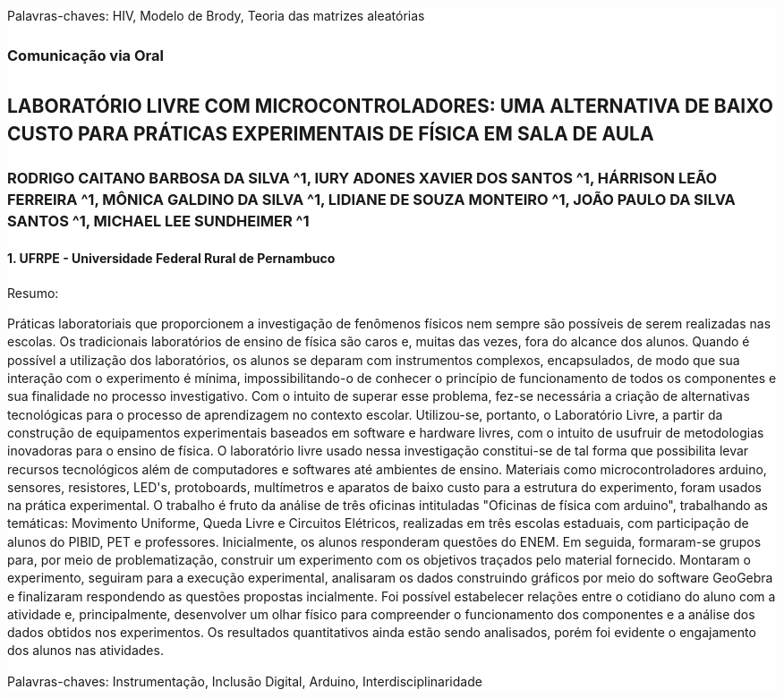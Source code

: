 Palavras-chaves:  HIV, Modelo de Brody, Teoria das matrizes aleatórias


### Comunicação via Oral

## LABORATÓRIO LIVRE COM MICROCONTROLADORES: UMA ALTERNATIVA DE BAIXO CUSTO PARA PRÁTICAS EXPERIMENTAIS DE FÍSICA EM SALA DE AULA

### RODRIGO CAITANO BARBOSA DA SILVA ^1, IURY ADONES XAVIER DOS SANTOS ^1, HÁRRISON LEÃO FERREIRA ^1, MÔNICA GALDINO DA SILVA ^1, LIDIANE DE SOUZA MONTEIRO ^1, JOÃO PAULO DA SILVA SANTOS ^1, MICHAEL LEE SUNDHEIMER ^1

#### 1. UFRPE - Universidade Federal Rural de Pernambuco

Resumo:

Práticas laboratoriais que proporcionem a investigação de fenômenos físicos nem sempre são possíveis de serem realizadas nas escolas. Os tradicionais laboratórios de ensino de física são caros e, muitas das vezes, fora do alcance dos alunos. Quando é possível a utilização dos laboratórios, os alunos se deparam com instrumentos complexos, encapsulados, de modo que sua interação com o experimento é mínima, impossibilitando-o de conhecer o princípio de funcionamento de todos os componentes e sua finalidade no processo investigativo. Com o intuito de superar esse problema, fez-se necessária a criação de alternativas tecnológicas para o processo de aprendizagem no contexto escolar. Utilizou-se, portanto, o Laboratório Livre, a partir da construção de equipamentos experimentais baseados em software e hardware livres, com o intuito de usufruir de metodologias inovadoras para o ensino de física. O laboratório livre usado nessa investigação constitui-se de tal forma que possibilita levar recursos tecnológicos além de computadores e softwares até ambientes de ensino. Materiais como microcontroladores arduino, sensores, resistores, LED's, protoboards, multímetros e aparatos de baixo custo para a estrutura do experimento, foram usados na prática experimental. O trabalho é fruto da análise de três oficinas intituladas "Oficinas de física com arduino", trabalhando as temáticas: Movimento Uniforme, Queda Livre e Circuitos Elétricos, realizadas em três escolas estaduais, com participação de alunos do PIBID, PET e professores. Inicialmente, os alunos responderam questões do ENEM. Em seguida, formaram-se grupos para, por meio de problematização, construir um experimento com os objetivos traçados pelo material fornecido. Montaram o experimento, seguiram para a execução experimental, analisaram os dados construindo gráficos por meio do software GeoGebra e finalizaram respondendo as questões propostas incialmente. Foi possível estabelecer relações entre o cotidiano do aluno com a atividade e, principalmente, desenvolver um olhar físico para compreender o funcionamento dos componentes e a análise dos dados obtidos nos experimentos. Os resultados quantitativos ainda estão sendo analisados, porém foi evidente o engajamento dos alunos nas atividades.

Palavras-chaves:  Instrumentação, Inclusão Digital, Arduino, Interdisciplinaridade


